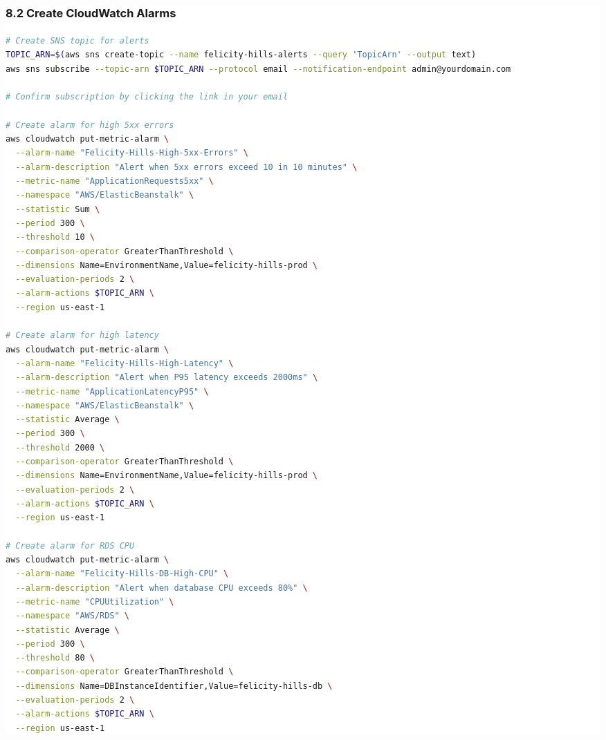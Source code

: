 ### 8.2 Create CloudWatch Alarms

```bash
# Create SNS topic for alerts
TOPIC_ARN=$(aws sns create-topic --name felicity-hills-alerts --query 'TopicArn' --output text)
aws sns subscribe --topic-arn $TOPIC_ARN --protocol email --notification-endpoint admin@yourdomain.com

# Confirm subscription by clicking the link in your email

# Create alarm for high 5xx errors
aws cloudwatch put-metric-alarm \
  --alarm-name "Felicity-Hills-High-5xx-Errors" \
  --alarm-description "Alert when 5xx errors exceed 10 in 10 minutes" \
  --metric-name "ApplicationRequests5xx" \
  --namespace "AWS/ElasticBeanstalk" \
  --statistic Sum \
  --period 300 \
  --threshold 10 \
  --comparison-operator GreaterThanThreshold \
  --dimensions Name=EnvironmentName,Value=felicity-hills-prod \
  --evaluation-periods 2 \
  --alarm-actions $TOPIC_ARN \
  --region us-east-1

# Create alarm for high latency
aws cloudwatch put-metric-alarm \
  --alarm-name "Felicity-Hills-High-Latency" \
  --alarm-description "Alert when P95 latency exceeds 2000ms" \
  --metric-name "ApplicationLatencyP95" \
  --namespace "AWS/ElasticBeanstalk" \
  --statistic Average \
  --period 300 \
  --threshold 2000 \
  --comparison-operator GreaterThanThreshold \
  --dimensions Name=EnvironmentName,Value=felicity-hills-prod \
  --evaluation-periods 2 \
  --alarm-actions $TOPIC_ARN \
  --region us-east-1

# Create alarm for RDS CPU
aws cloudwatch put-metric-alarm \
  --alarm-name "Felicity-Hills-DB-High-CPU" \
  --alarm-description "Alert when database CPU exceeds 80%" \
  --metric-name "CPUUtilization" \
  --namespace "AWS/RDS" \
  --statistic Average \
  --period 300 \
  --threshold 80 \
  --comparison-operator GreaterThanThreshold \
  --dimensions Name=DBInstanceIdentifier,Value=felicity-hills-db \
  --evaluation-periods 2 \
  --alarm-actions $TOPIC_ARN \
  --region us-east-1
```
